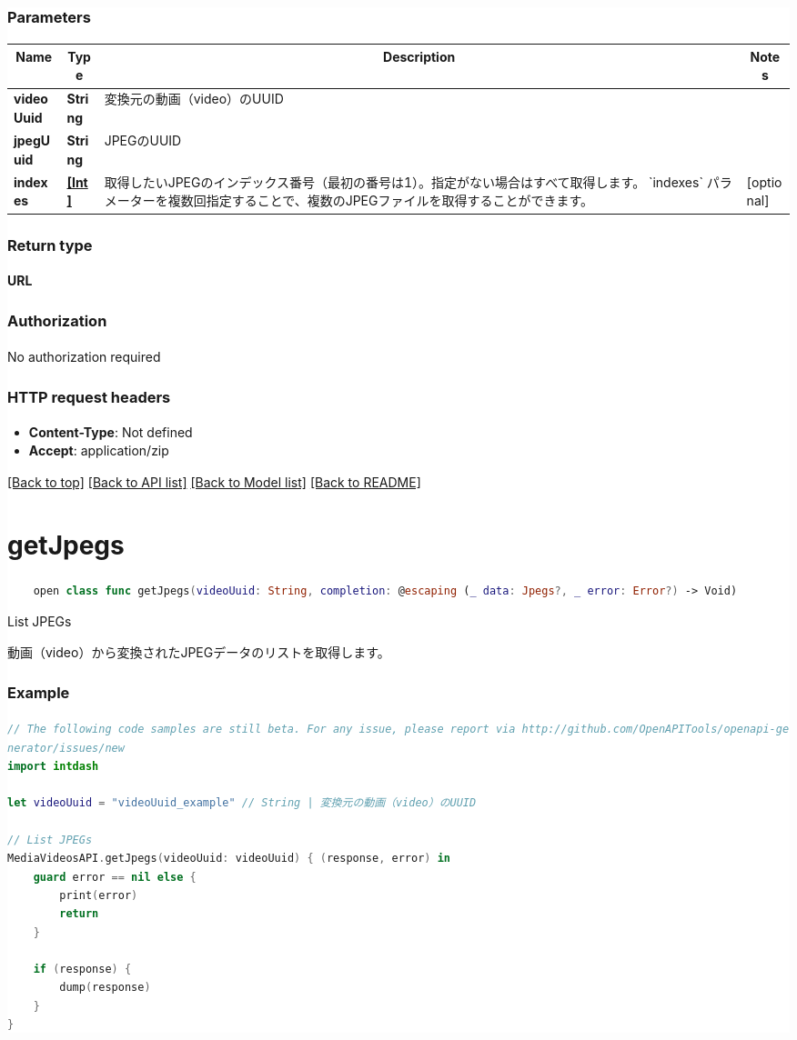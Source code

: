 ### Parameters

Name | Type | Description  | Notes
------------- | ------------- | ------------- | -------------
 **videoUuid** | **String** | 変換元の動画（video）のUUID | 
 **jpegUuid** | **String** | JPEGのUUID | 
 **indexes** | [**[Int]**](Int.md) | 取得したいJPEGのインデックス番号（最初の番号は1）。指定がない場合はすべて取得します。 &#x60;indexes&#x60; パラメーターを複数回指定することで、複数のJPEGファイルを取得することができます。 | [optional] 

### Return type

**URL**

### Authorization

No authorization required

### HTTP request headers

 - **Content-Type**: Not defined
 - **Accept**: application/zip

[[Back to top]](#) [[Back to API list]](../README.md#documentation-for-api-endpoints) [[Back to Model list]](../README.md#documentation-for-models) [[Back to README]](../README.md)

# **getJpegs**
```swift
    open class func getJpegs(videoUuid: String, completion: @escaping (_ data: Jpegs?, _ error: Error?) -> Void)
```

List JPEGs

動画（video）から変換されたJPEGデータのリストを取得します。

### Example
```swift
// The following code samples are still beta. For any issue, please report via http://github.com/OpenAPITools/openapi-generator/issues/new
import intdash

let videoUuid = "videoUuid_example" // String | 変換元の動画（video）のUUID

// List JPEGs
MediaVideosAPI.getJpegs(videoUuid: videoUuid) { (response, error) in
    guard error == nil else {
        print(error)
        return
    }

    if (response) {
        dump(response)
    }
}
```
